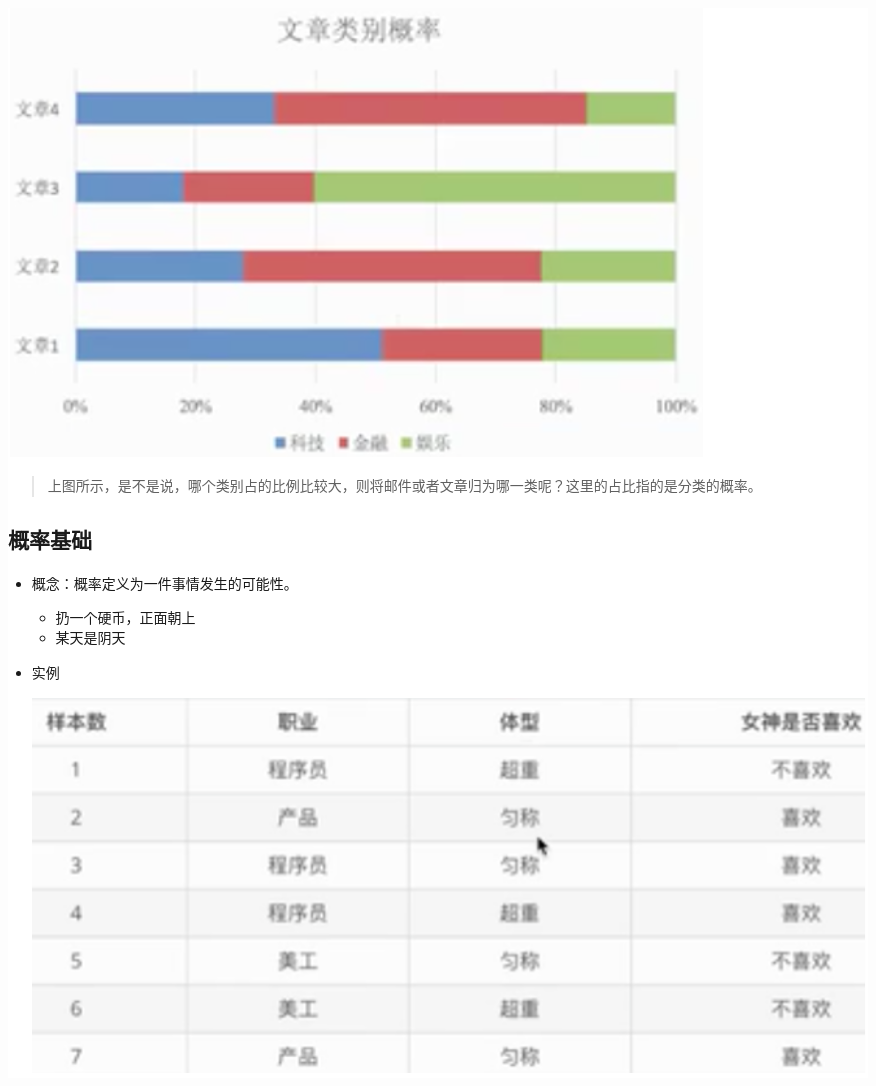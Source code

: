   ![1587105387049](asserts/1587105387049.png)

  >上图所示，是不是说，哪个类别占的比例比较大，则将邮件或者文章归为哪一类呢？这里的占比指的是分类的概率。

## 概率基础

- 概念：概率定义为一件事情发生的可能性。

  - 扔一个硬币，正面朝上
  - 某天是阴天

- 实例

  ![1587105484707](asserts/1587105484707.png)
